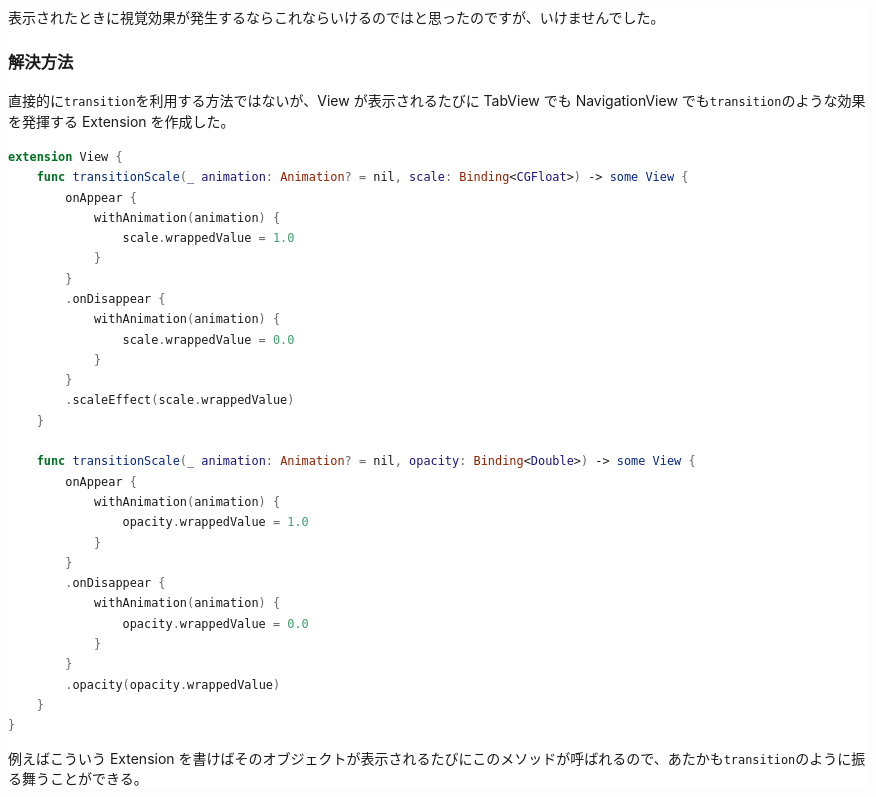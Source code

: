 表示されたときに視覚効果が発生するならこれならいけるのではと思ったのですが、いけませんでした。

### 解決方法

直接的に`transition`を利用する方法ではないが、View が表示されるたびに TabView でも NavigationView でも`transition`のような効果を発揮する Extension を作成した。

```swift
extension View {
    func transitionScale(_ animation: Animation? = nil, scale: Binding<CGFloat>) -> some View {
        onAppear {
            withAnimation(animation) {
                scale.wrappedValue = 1.0
            }
        }
        .onDisappear {
            withAnimation(animation) {
                scale.wrappedValue = 0.0
            }
        }
        .scaleEffect(scale.wrappedValue)
    }

    func transitionScale(_ animation: Animation? = nil, opacity: Binding<Double>) -> some View {
        onAppear {
            withAnimation(animation) {
                opacity.wrappedValue = 1.0
            }
        }
        .onDisappear {
            withAnimation(animation) {
                opacity.wrappedValue = 0.0
            }
        }
        .opacity(opacity.wrappedValue)
    }
}
```

例えばこういう Extension を書けばそのオブジェクトが表示されるたびにこのメソッドが呼ばれるので、あたかも`transition`のように振る舞うことができる。
